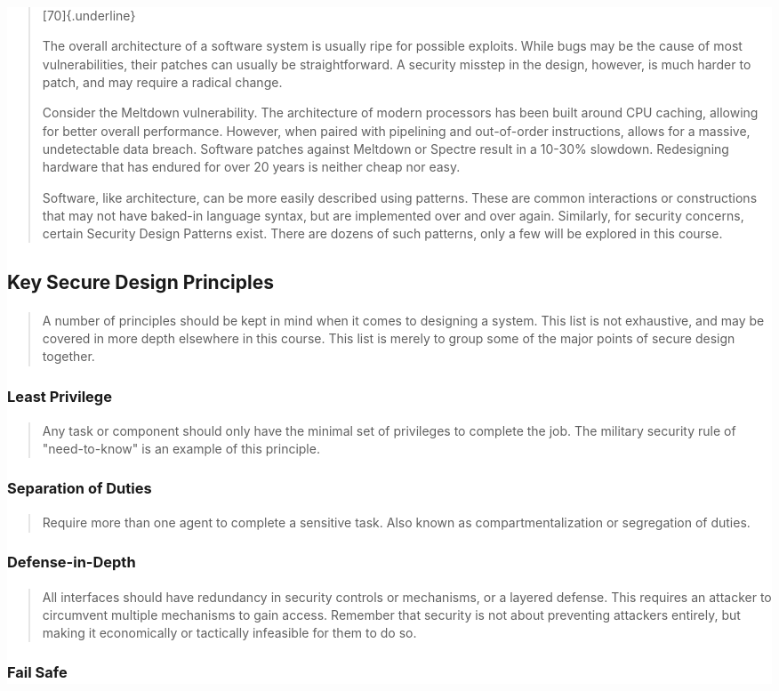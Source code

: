 # 

> [70]{.underline}
>
> The overall architecture of a software system is usually ripe for
> possible exploits. While bugs may be the cause of most
> vulnerabilities, their patches can usually be straightforward. A
> security misstep in the design, however, is much harder to patch, and
> may require a radical change.
>
> Consider the Meltdown vulnerability. The architecture of modern
> processors has been built around CPU caching, allowing for better
> overall performance. However, when paired with pipelining and
> out-of-order instructions, allows for a massive, undetectable data
> breach. Software patches against Meltdown or Spectre result in a
> 10-30% slowdown. Redesigning hardware that has endured for over 20
> years is neither cheap nor easy.
>
> Software, like architecture, can be more easily described using
> patterns. These are common interactions or constructions that may not
> have baked-in language syntax, but are implemented over and over
> again. Similarly, for security concerns, certain Security Design
> Patterns exist. There are dozens of such patterns, only a few will be
> explored in this course.

## Key Secure Design Principles

> A number of principles should be kept in mind when it comes to
> designing a system. This list is not exhaustive, and may be covered in
> more depth elsewhere in this course. This list is merely to group some
> of the major points of secure design together.

### Least Privilege

> Any task or component should only have the minimal set of privileges
> to complete the job. The military security rule of "need-to-know" is
> an example of this principle.

### Separation of Duties

> Require more than one agent to complete a sensitive task. Also known
> as compartmentalization or segregation of duties.

### Defense-in-Depth

> All interfaces should have redundancy in security controls or
> mechanisms, or a layered defense. This requires an attacker to
> circumvent multiple mechanisms to gain access. Remember that security
> is not about preventing attackers entirely, but making it economically
> or tactically infeasible for them to do so.

### Fail Safe
